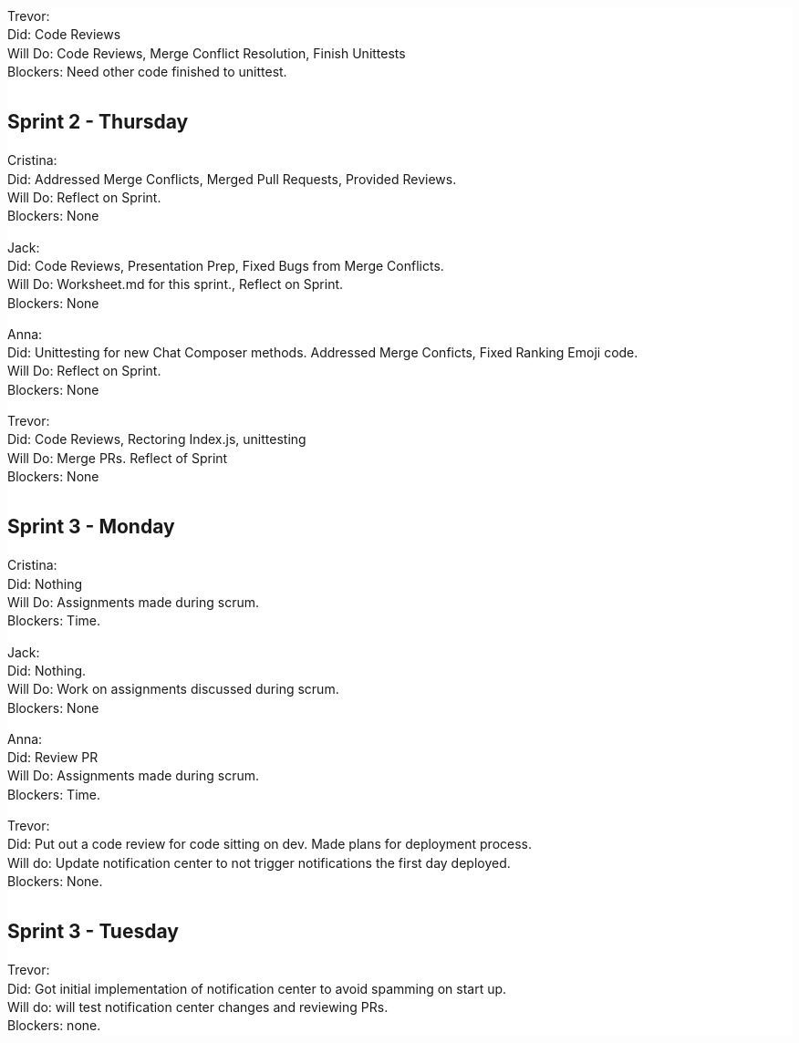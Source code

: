 Trevor:  
Did: Code Reviews  
Will Do: Code Reviews, Merge Conflict Resolution, Finish Unittests  
Blockers: Need other code finished to unittest.  

## Sprint 2 - Thursday

Cristina:  
Did: Addressed Merge Conflicts, Merged Pull Requests, Provided Reviews.  
Will Do: Reflect on Sprint.  
Blockers: None  

Jack:  
Did: Code Reviews, Presentation Prep, Fixed Bugs from Merge Conflicts.  
Will Do: Worksheet.md for this sprint., Reflect on Sprint.  
Blockers: None  

Anna:  
Did: Unittesting for new Chat Composer methods. Addressed Merge Conficts, Fixed Ranking Emoji code.  
Will Do: Reflect on Sprint.   
Blockers: None  

Trevor:  
Did: Code Reviews, Rectoring Index.js, unittesting  
Will Do: Merge PRs. Reflect of Sprint  
Blockers: None   


## Sprint 3 - Monday

Cristina:  
Did:  Nothing  
Will Do: Assignments made during scrum.  
Blockers: Time.   

Jack:    
Did: Nothing.  
Will Do: Work on assignments discussed during scrum.  
Blockers: None  
  
Anna:  
Did: Review PR   
Will Do: Assignments made during scrum.  
Blockers: Time.    

Trevor:    
Did: Put out a code review for code sitting on dev. Made plans for deployment process.   
Will do: Update notification center to not trigger notifications the first day deployed.   
Blockers: None.  

## Sprint 3 - Tuesday  
Trevor:  
Did: Got initial implementation of notification center to avoid spamming on start up.  
Will do: will test notification center changes and reviewing PRs.  
Blockers: none.  
